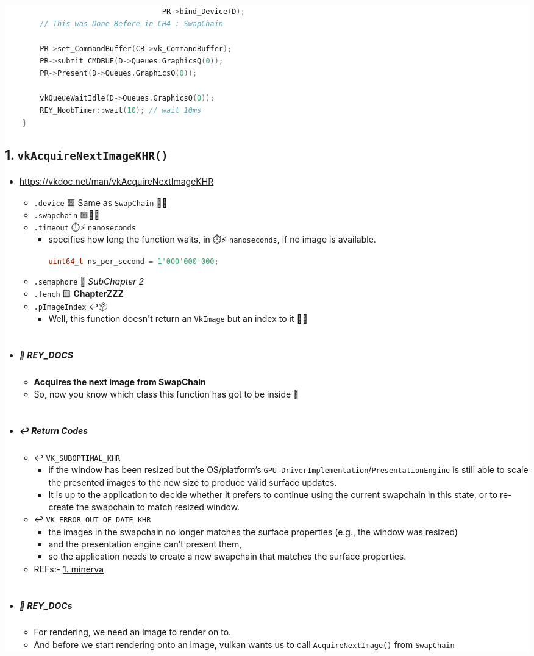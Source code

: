 ```cpp
                                    PR->bind_Device(D);
        // This was Done Before in CH4 : SwapChain

        PR->set_CommandBuffer(CB->vk_CommandBuffer);
        PR->submit_CMDBUF(D->Queues.GraphicsQ(0));
        PR->Present(D->Queues.GraphicsQ(0));

        vkQueueWaitIdle(D->Queues.GraphicsQ(0));
        REY_NoobTimer::wait(10); // wait 10ms
    }
```
</div>





## 1. `vkAcquireNextImageKHR()`
- https://vkdoc.net/man/vkAcquireNextImageKHR
    - `.device` 🟪 Same as `SwapChain` 💁‍♀️
    - `.swapchain` 🟪💁‍♀️
    - `.timeout` ⏱️⚡ `nanoseconds`
        - specifies how long the function waits, in ⏱️⚡ `nanoseconds`, if no image is available.
            ```cpp
            uint64_t ns_per_second = 1'000'000'000;
            ```
    - `.semaphore` 🔗 _SubChapter 2_
    - `.fench` 🟨 **ChapterZZZ**
    - `.pImageIndex` ↩️📦
        - Well, this function doesn't return an `VkImage` but an index to it 💁‍♀️
        </br>

- ##### 📜 REY_DOCS
    - **Acquires the next image from SwapChain**
    - So, now you know which class this function has got to be inside 🤭
    </br>

- ##### ↩️ Return Codes
    - ↩️ `VK_SUBOPTIMAL_KHR`
        - if the window has been resized but the OS/platform’s `GPU-DriverImplementation`/`PresentationEngine` is still able to scale the presented images to the new size to produce valid surface updates.
        - It is up to the application to decide whether it prefers to continue using the current swapchain in this state, or to re-create the swapchain to match resized window.
    - ↩️ `VK_ERROR_OUT_OF_DATE_KHR`
        - the images in the swapchain no longer matches the surface properties (e.g., the window was resized)
        - and the presentation engine can’t present them, 
        - so the application needs to create a new swapchain that matches the surface properties.
    - REFs:- [1. minerva](https://paminerva.github.io/docs/LearnVulkan/01.A-Hello-Window)
    </br>
 
- ##### 📜 REY_DOCs
    - For rendering, we need an image to render on to.
    - And before we start rendering onto an image, vulkan wants us to call `AcquireNextImage()` from `SwapChain`
    